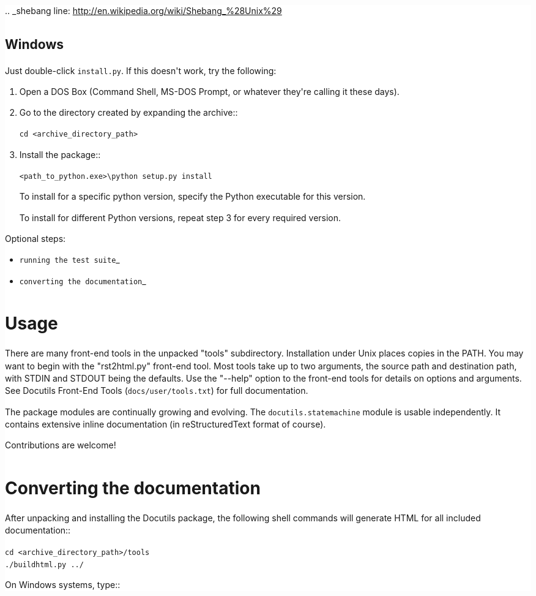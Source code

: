    .. _shebang line: http://en.wikipedia.org/wiki/Shebang_%28Unix%29

Windows
-------

Just double-click ``install.py``.  If this doesn't work, try the
following:

1. Open a DOS Box (Command Shell, MS-DOS Prompt, or whatever they're
   calling it these days).

2. Go to the directory created by expanding the archive::

       cd <archive_directory_path>

3. Install the package::

       <path_to_python.exe>\python setup.py install

   To install for a specific python version, specify the Python
   executable for this version.

   To install for different Python versions, repeat step 3 for every
   required version.

Optional steps:

* `running the test suite`_

* `converting the documentation`_


Usage
=====

There are many front-end tools in the unpacked "tools" subdirectory.
Installation under Unix places copies in the PATH.
You may want to begin with the "rst2html.py" front-end tool.  Most
tools take up to two arguments, the source path and destination path,
with STDIN and STDOUT being the defaults.  Use the "--help" option to
the front-end tools for details on options and arguments.  See
Docutils Front-End Tools (``docs/user/tools.txt``) for full documentation.

The package modules are continually growing and evolving.  The
``docutils.statemachine`` module is usable independently.  It contains
extensive inline documentation (in reStructuredText format of course).

Contributions are welcome!


Converting the documentation
============================

After unpacking and installing the Docutils package, the following
shell commands will generate HTML for all included documentation::

    cd <archive_directory_path>/tools
    ./buildhtml.py ../

On Windows systems, type::
